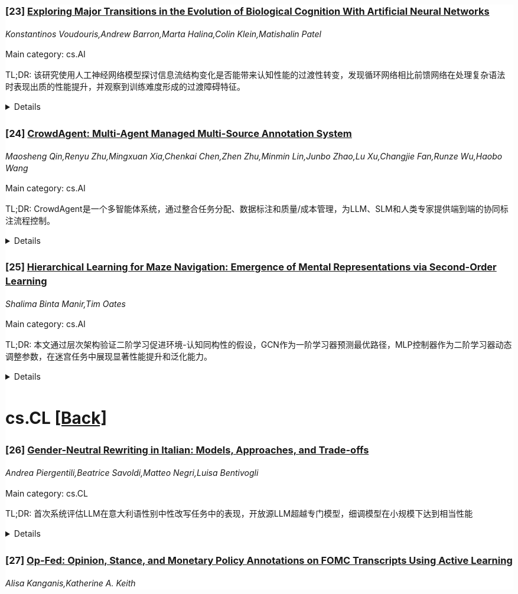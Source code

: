 
### [23] [Exploring Major Transitions in the Evolution of Biological Cognition With Artificial Neural Networks](https://arxiv.org/abs/2509.13968)
*Konstantinos Voudouris,Andrew Barron,Marta Halina,Colin Klein,Matishalin Patel*

Main category: cs.AI

TL;DR: 该研究使用人工神经网络模型探讨信息流结构变化是否能带来认知性能的过渡性转变，发现循环网络相比前馈网络在处理复杂语法时表现出质的性能提升，并观察到训练难度形成的过渡障碍特征。


<details><summary>Details</summary></details>


### [24] [CrowdAgent: Multi-Agent Managed Multi-Source Annotation System](https://arxiv.org/abs/2509.14030)
*Maosheng Qin,Renyu Zhu,Mingxuan Xia,Chenkai Chen,Zhen Zhu,Minmin Lin,Junbo Zhao,Lu Xu,Changjie Fan,Runze Wu,Haobo Wang*

Main category: cs.AI

TL;DR: CrowdAgent是一个多智能体系统，通过整合任务分配、数据标注和质量/成本管理，为LLM、SLM和人类专家提供端到端的协同标注流程控制。


<details><summary>Details</summary></details>


### [25] [Hierarchical Learning for Maze Navigation: Emergence of Mental Representations via Second-Order Learning](https://arxiv.org/abs/2509.14195)
*Shalima Binta Manir,Tim Oates*

Main category: cs.AI

TL;DR: 本文通过层次架构验证二阶学习促进环境-认知同构性的假设，GCN作为一阶学习器预测最优路径，MLP控制器作为二阶学习器动态调整参数，在迷宫任务中展现显著性能提升和泛化能力。


<details><summary>Details</summary></details>


<div id='cs.CL'></div>

# cs.CL [[Back]](#toc)

### [26] [Gender-Neutral Rewriting in Italian: Models, Approaches, and Trade-offs](https://arxiv.org/abs/2509.13480)
*Andrea Piergentili,Beatrice Savoldi,Matteo Negri,Luisa Bentivogli*

Main category: cs.CL

TL;DR: 首次系统评估LLM在意大利语性别中性改写任务中的表现，开放源LLM超越专门模型，细调模型在小规模下达到相当性能


<details><summary>Details</summary></details>


### [27] [Op-Fed: Opinion, Stance, and Monetary Policy Annotations on FOMC Transcripts Using Active Learning](https://arxiv.org/abs/2509.13539)
*Alisa Kanganis,Katherine A. Keith*
